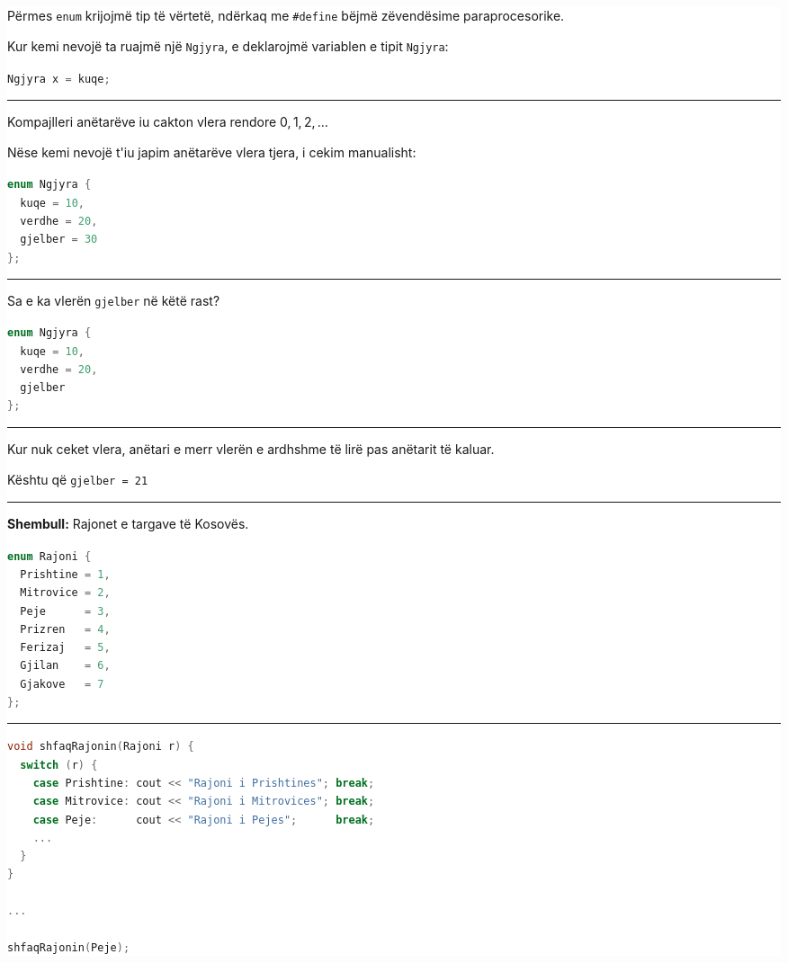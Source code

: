 
Përmes `enum` krijojmë tip të vërtetë, ndërkaq me `#define` bëjmë zëvendësime paraprocesorike.

Kur kemi nevojë ta ruajmë një `Ngjyra`, e deklarojmë variablen e tipit `Ngjyra`:

```cpp
Ngjyra x = kuqe;
```

---

Kompajlleri anëtarëve iu cakton vlera rendore $0, 1, 2, \dots$

Nëse kemi nevojë t'iu japim anëtarëve vlera tjera, i cekim manualisht:

```cpp
enum Ngjyra {
  kuqe = 10,
  verdhe = 20,
  gjelber = 30
};
```

---

Sa e ka vlerën `gjelber` në këtë rast?

```cpp
enum Ngjyra {
  kuqe = 10,
  verdhe = 20,
  gjelber
};
```

---

Kur nuk ceket vlera, anëtari e merr vlerën e ardhshme të lirë pas anëtarit të kaluar.

Kështu që `gjelber = 21`

---

**Shembull:** Rajonet e targave të Kosovës.

```cpp
enum Rajoni {
  Prishtine = 1,
  Mitrovice = 2,
  Peje      = 3,
  Prizren   = 4,
  Ferizaj   = 5,
  Gjilan    = 6,
  Gjakove   = 7
};
```

---

```cpp
void shfaqRajonin(Rajoni r) {
  switch (r) {
    case Prishtine: cout << "Rajoni i Prishtines"; break;
    case Mitrovice: cout << "Rajoni i Mitrovices"; break;
    case Peje:      cout << "Rajoni i Pejes";      break;
    ...
  }
}

...

shfaqRajonin(Peje);
```